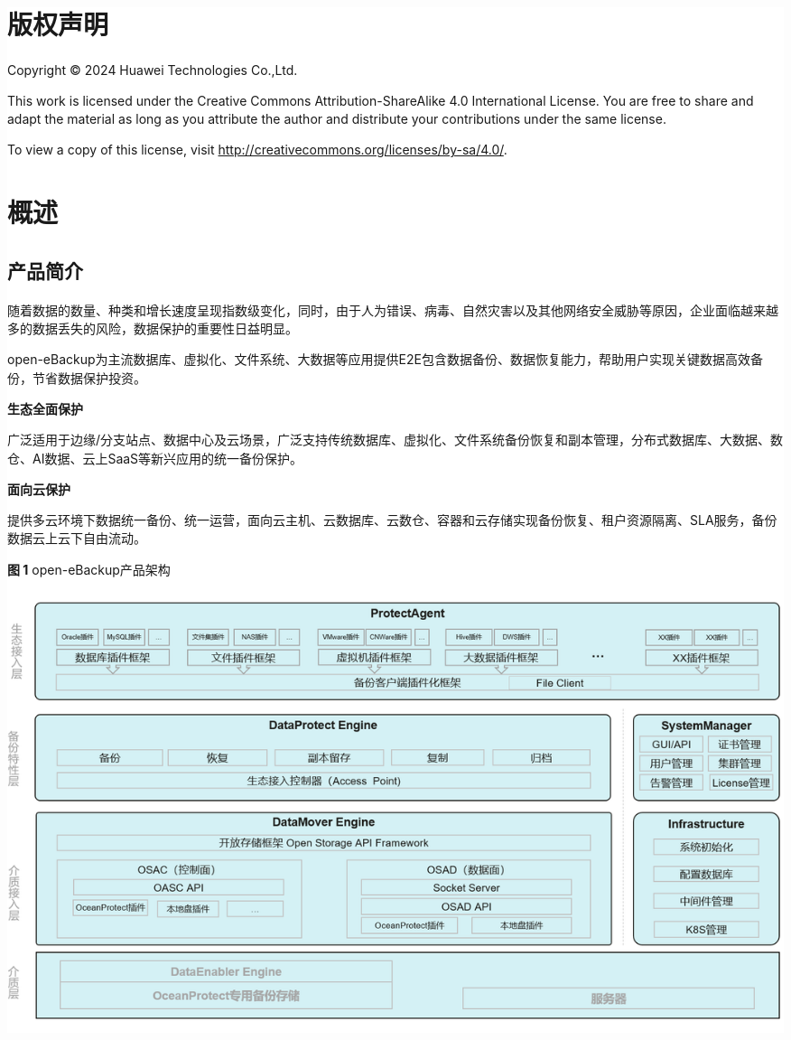 # 版权声明<a name="ZH-CN_TOPIC_0000002059620921"></a>

Copyright © 2024 Huawei Technologies Co.,Ltd.

This work is licensed under the Creative Commons Attribution-ShareAlike 4.0 International License. You are free to share and adapt the material as long as you attribute the author and distribute your contributions under the same license.

To view a copy of this license, visit http://creativecommons.org/licenses/by-sa/4.0/.

# 概述<a name="ZH-CN_TOPIC_0000001976671042"></a>




## 产品简介<a name="ZH-CN_TOPIC_0000002013230929"></a>

随着数据的数量、种类和增长速度呈现指数级变化，同时，由于人为错误、病毒、自然灾害以及其他网络安全威胁等原因，企业面临越来越多的数据丢失的风险，数据保护的重要性日益明显。

open-eBackup为主流数据库、虚拟化、文件系统、大数据等应用提供E2E包含数据备份、数据恢复能力，帮助用户实现关键数据高效备份，节省数据保护投资。

**生态全面保护<a name="section88413325458"></a>**

广泛适用于边缘/分支站点、数据中心及云场景，广泛支持传统数据库、虚拟化、文件系统备份恢复和副本管理，分布式数据库、大数据、数仓、AI数据、云上SaaS等新兴应用的统一备份保护。

**面向云保护<a name="section82107010505"></a>**

提供多云环境下数据统一备份、统一运营，面向云主机、云数据库、云数仓、容器和云存储实现备份恢复、租户资源隔离、SLA服务，备份数据云上云下自由流动。

**图 1**  open-eBackup产品架构<a name="fig18239127113916"></a>  

![](figures/架构.png)
